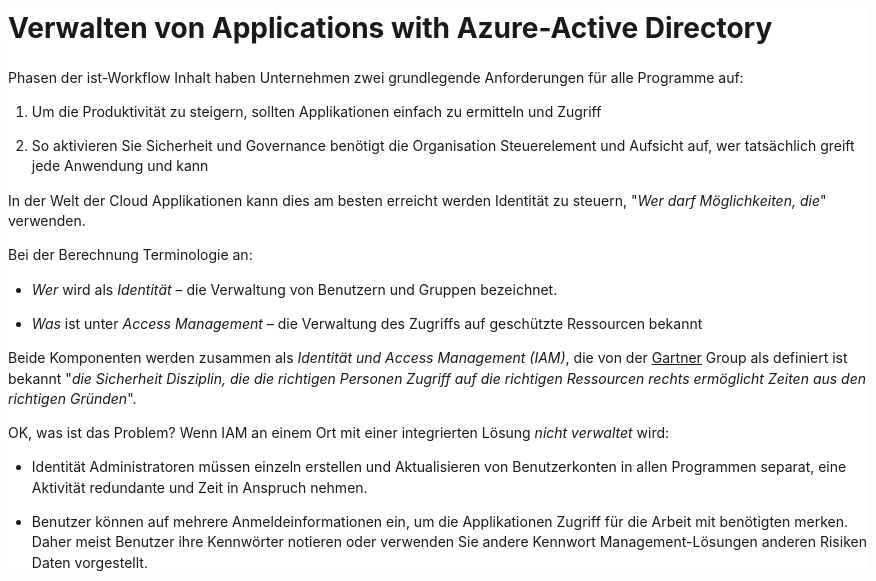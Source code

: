 <properties
    pageTitle="Verwalten von Applications with Azure-Active Directory | Microsoft Azure"
    description="Dieser Artikel die Vorteile der Integration von Azure Active Directory mit Ihrem lokalen, Cloud und SaaS Applications."
    services="active-directory"
    documentationCenter=""
    authors="markusvi"
    manager="femila"
    editor=""/>

   <tags
      ms.service="active-directory"
      ms.devlang="na"
      ms.topic="article"
      ms.tgt_pltfrm="na"
      ms.workload="identity"
      ms.date="10/10/2016"
      ms.author="markvi"/>

# <a name="managing-applications-with-azure-active-directory"></a>Verwalten von Applications with Azure-Active Directory

Phasen der ist-Workflow Inhalt haben Unternehmen zwei grundlegende Anforderungen für alle Programme auf:

1. Um die Produktivität zu steigern, sollten Applikationen einfach zu ermitteln und Zugriff

2. So aktivieren Sie Sicherheit und Governance benötigt die Organisation Steuerelement und Aufsicht auf, wer tatsächlich greift jede Anwendung und kann

In der Welt der Cloud Applikationen kann dies am besten erreicht werden Identität zu steuern, "*Wer darf Möglichkeiten, die*" verwenden.

Bei der Berechnung Terminologie an:

- *Wer* wird als *Identität* – die Verwaltung von Benutzern und Gruppen bezeichnet.

- *Was* ist unter *Access Management* – die Verwaltung des Zugriffs auf geschützte Ressourcen bekannt

Beide Komponenten werden zusammen als *Identität und Access Management (IAM)*, die von der [Gartner](http://www.gartner.com/it-glossary/identity-and-access-management-iam) Group als definiert ist bekannt "*die Sicherheit Disziplin, die die richtigen Personen Zugriff auf die richtigen Ressourcen rechts ermöglicht Zeiten aus den richtigen Gründen*".

OK, was ist das Problem? Wenn IAM an einem Ort mit einer integrierten Lösung *nicht verwaltet* wird:

- Identität Administratoren müssen einzeln erstellen und Aktualisieren von Benutzerkonten in allen Programmen separat, eine Aktivität redundante und Zeit in Anspruch nehmen.

- Benutzer können auf mehrere Anmeldeinformationen ein, um die Applikationen Zugriff für die Arbeit mit benötigten merken. Daher meist Benutzer ihre Kennwörter notieren oder verwenden Sie andere Kennwort Management-Lösungen anderen Risiken Daten vorgestellt.
